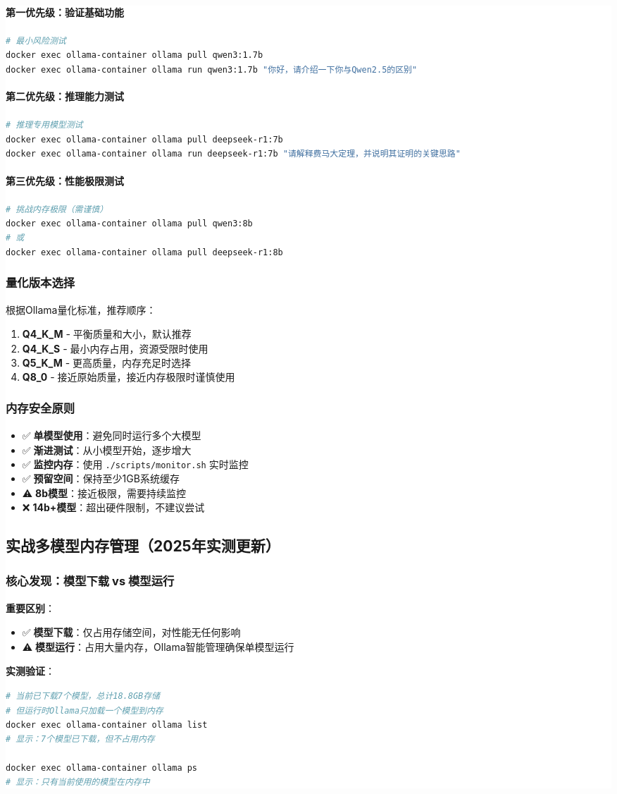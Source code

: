 #### 第一优先级：验证基础功能
```bash
# 最小风险测试
docker exec ollama-container ollama pull qwen3:1.7b
docker exec ollama-container ollama run qwen3:1.7b "你好，请介绍一下你与Qwen2.5的区别"
```

#### 第二优先级：推理能力测试
```bash
# 推理专用模型测试
docker exec ollama-container ollama pull deepseek-r1:7b
docker exec ollama-container ollama run deepseek-r1:7b "请解释费马大定理，并说明其证明的关键思路"
```

#### 第三优先级：性能极限测试
```bash
# 挑战内存极限（需谨慎）
docker exec ollama-container ollama pull qwen3:8b
# 或
docker exec ollama-container ollama pull deepseek-r1:8b
```

### 量化版本选择

根据Ollama量化标准，推荐顺序：
1. **Q4_K_M** - 平衡质量和大小，默认推荐
2. **Q4_K_S** - 最小内存占用，资源受限时使用
3. **Q5_K_M** - 更高质量，内存充足时选择
4. **Q8_0** - 接近原始质量，接近内存极限时谨慎使用

### 内存安全原则

- ✅ **单模型使用**：避免同时运行多个大模型
- ✅ **渐进测试**：从小模型开始，逐步增大
- ✅ **监控内存**：使用 `./scripts/monitor.sh` 实时监控
- ✅ **预留空间**：保持至少1GB系统缓存
- ⚠️ **8b模型**：接近极限，需要持续监控
- ❌ **14b+模型**：超出硬件限制，不建议尝试

## 实战多模型内存管理（2025年实测更新）

### 核心发现：模型下载 vs 模型运行

**重要区别**：
- ✅ **模型下载**：仅占用存储空间，对性能无任何影响
- ⚠️ **模型运行**：占用大量内存，Ollama智能管理确保单模型运行

**实测验证**：
```bash
# 当前已下载7个模型，总计18.8GB存储
# 但运行时Ollama只加载一个模型到内存
docker exec ollama-container ollama list
# 显示：7个模型已下载，但不占用内存

docker exec ollama-container ollama ps  
# 显示：只有当前使用的模型在内存中
```
